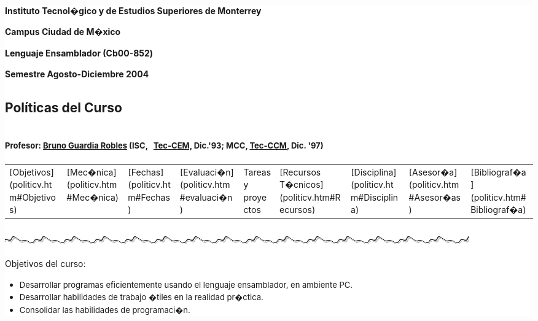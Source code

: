 **Instituto Tecnol�gico y de Estudios Superiores de Monterrey**

**Campus Ciudad de M�xico**

**Lenguaje Ensamblador (Cb<span lang="es-mx">00-852</span>)**

**Semestre Agosto-Diciembre 2004**

## Políticas del Curso

## <font size="2">Profesor: [Bruno Guardia Robles](../index.htm) (ISC,   [Tec-CEM,](http://www.cem.itesm.mx/) Dic.'93; MCC, [Tec-CCM](http://www.ccm.itesm.mx), Dic. '97)</font>

<div align="center">

<center>

<table border="0" cellspacing="5">

<tbody>

<tr>

<td>[Objetivos](politicv.htm#Objetivos)</td>

<td>[Mec�nica](politicv.htm#Mec�nica)</td>

<td>[Fechas](politicv.htm#Fechas)</td>

<td>[Evaluaci�n](politicv.htm#evaluaci�n)</td>

<td>Tareas y proyectos</td>

<td>[Recursos T�cnicos](politicv.htm#Recursos)</td>

<td>[Disciplina](politicv.htm#Disciplina)</td>

<td>[Asesor�a](politicv.htm#Asesor�as)</td>

<td>[Bibliograf�a](politicv.htm#Bibliograf�a)</td>

</tr>

</tbody>

</table>

</center>

</div>

### ![](../images/waveline.gif)  
<a name="Objetivos">Objetivos del curso:</a>

*   <font size="2">Desarrollar programas eficientemente usando el lenguaje ensamblador, en ambiente PC.</font>
*   <font size="2">Desarrollar habilidades de trabajo �tiles en la realidad pr�ctica.</font>
*   <font size="2">Consolidar las habilidades de programaci�n.</font>
